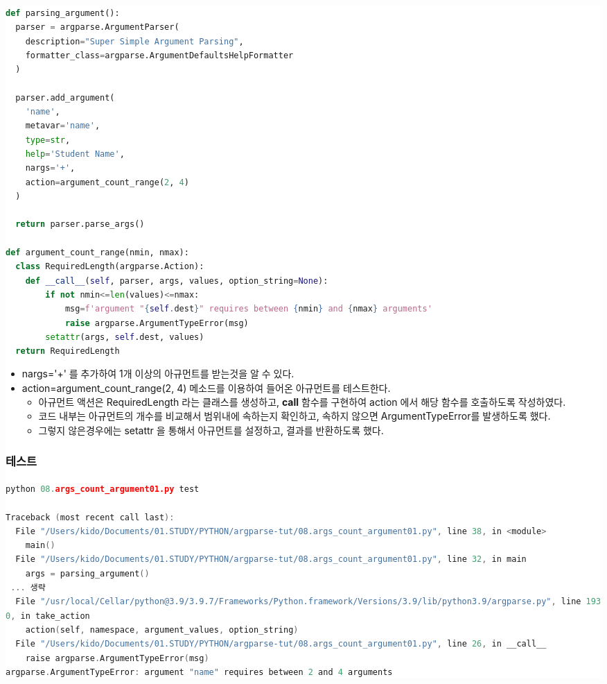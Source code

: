 ```python
def parsing_argument():
  parser = argparse.ArgumentParser(
    description="Super Simple Argument Parsing",
    formatter_class=argparse.ArgumentDefaultsHelpFormatter
  )

  parser.add_argument(
    'name',
    metavar='name',
    type=str,
    help='Student Name',
    nargs='+',
    action=argument_count_range(2, 4)
  )

  return parser.parse_args()

def argument_count_range(nmin, nmax):
  class RequiredLength(argparse.Action):
    def __call__(self, parser, args, values, option_string=None):
        if not nmin<=len(values)<=nmax:
            msg=f'argument "{self.dest}" requires between {nmin} and {nmax} arguments'
            raise argparse.ArgumentTypeError(msg)
        setattr(args, self.dest, values)
  return RequiredLength

```

- nargs='+' 를 추가하여 1개 이상의 아규먼트를 받는것을 알 수 있다. 
- action=argument_count_range(2, 4) 메소드를 이용하여 들어온 아규먼트를 테스트한다. 
  - 아규먼트 액션은 RequiredLength 라는 클래스를 생성하고, __call__ 함수를 구현하여 action 에서 해당 함수를 호출하도록 작성하였다. 
  - 코드 내부는 아규먼트의 개수를 비교해서 범위내에 속하는지 확인하고, 속하지 않으면 ArgumentTypeError를 발생하도록 했다. 
  - 그렇지 않은경우에는 setattr 을 통해서 아규먼트를 설정하고, 결과를 반환하도록 했다. 

### 테스트

```go
python 08.args_count_argument01.py test     

Traceback (most recent call last):
  File "/Users/kido/Documents/01.STUDY/PYTHON/argparse-tut/08.args_count_argument01.py", line 38, in <module>
    main()
  File "/Users/kido/Documents/01.STUDY/PYTHON/argparse-tut/08.args_count_argument01.py", line 32, in main
    args = parsing_argument()
 ... 생략
  File "/usr/local/Cellar/python@3.9/3.9.7/Frameworks/Python.framework/Versions/3.9/lib/python3.9/argparse.py", line 1930, in take_action
    action(self, namespace, argument_values, option_string)
  File "/Users/kido/Documents/01.STUDY/PYTHON/argparse-tut/08.args_count_argument01.py", line 26, in __call__
    raise argparse.ArgumentTypeError(msg)
argparse.ArgumentTypeError: argument "name" requires between 2 and 4 arguments
```
